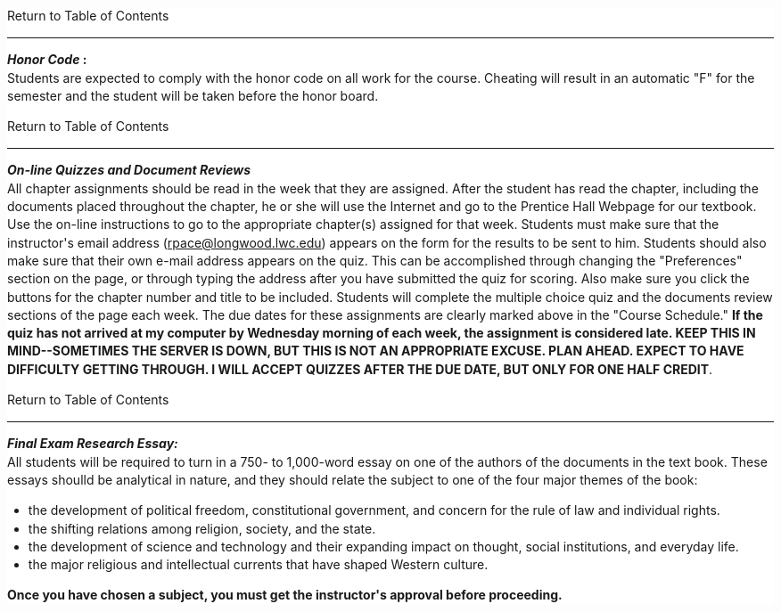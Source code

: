  Return to Table of Contents  

* * *

  
**_Honor Code_ :**  
Students are expected to comply with the honor code on all work for the
course.  Cheating will result in an automatic "F" for the semester and the
student will be taken before the honor board.

 Return to Table of Contents  

* * *

  
**_On-line Quizzes and Document Reviews_**  
All chapter assignments should be read in the week that they are assigned.
After the student has read the chapter, including the documents placed
throughout the chapter, he or she will use the Internet and go to the Prentice
Hall Webpage for our textbook. Use the on-line instructions to go to the
appropriate chapter(s) assigned for that week. Students must make sure that
the instructor's email address
([rpace@longwood.lwc.edu](mailto:rpace@longwood.lwc.edu)) appears on the form
for the results to be sent to him. Students should also make sure that their
own e-mail address appears on the quiz.  This can be accomplished through
changing the "Preferences" section on the page, or through typing the address
after you have submitted the quiz for scoring. Also make sure you click the
buttons for the chapter number and title to be included. Students will
complete the multiple choice quiz and the documents review sections of the
page each week. The due dates for these assignments are clearly marked above
in the "Course Schedule." **If the quiz has not arrived at my computer by
Wednesday morning of each week, the assignment is considered late.   KEEP THIS
IN MIND--SOMETIMES THE SERVER IS DOWN, BUT THIS IS NOT AN APPROPRIATE EXCUSE.
PLAN AHEAD.  EXPECT TO HAVE DIFFICULTY GETTING THROUGH.  I WILL ACCEPT QUIZZES
AFTER THE DUE DATE, BUT ONLY FOR ONE HALF CREDIT**.

 Return to Table of Contents  


* * *

  
**_Final Exam Research Essay:_**  
 All students will be required to turn in a 750- to 1,000-word essay on one of
the authors of the documents in the text book.  These essays shoulld be
analytical in nature, and they should relate the subject to one of the four
major themes of the book:

  * the development of political freedom, constitutional government, and concern for the rule of law and individual rights.
  * the shifting relations among religion, society, and the state.
  * the development of science and technology and their expanding impact on thought, social institutions, and everyday life.
  * the major religious and intellectual currents that have shaped Western culture.

**__Once you have chosen a subject, you must get the instructor's approval
before proceeding.__**
